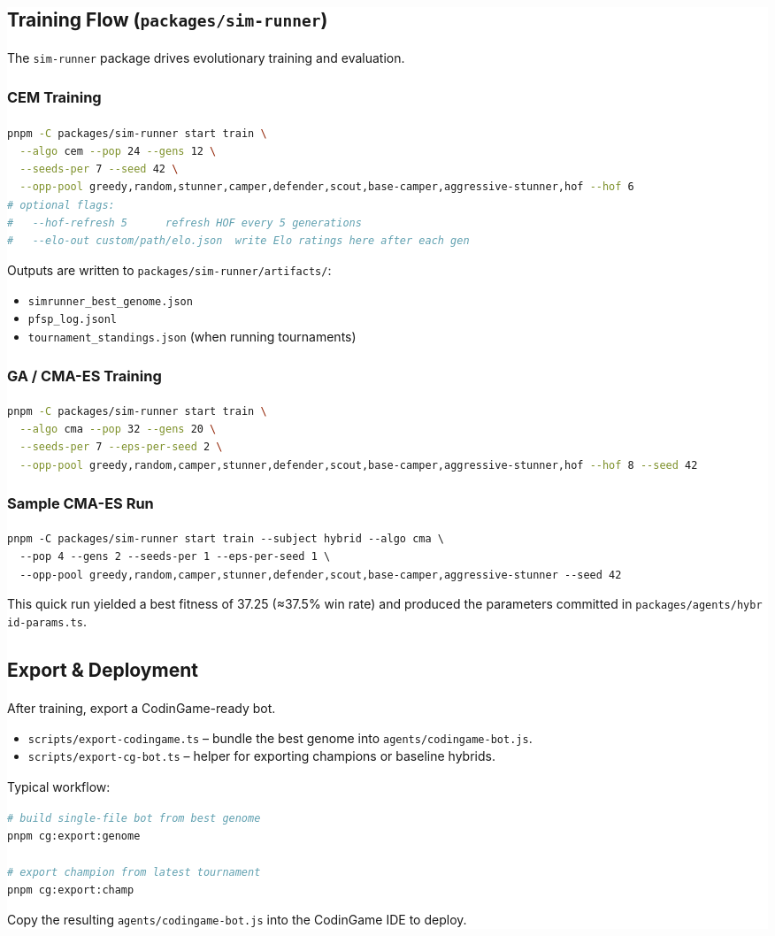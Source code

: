 ## Training Flow (`packages/sim-runner`)
The `sim-runner` package drives evolutionary training and evaluation.

### CEM Training
```bash
pnpm -C packages/sim-runner start train \
  --algo cem --pop 24 --gens 12 \
  --seeds-per 7 --seed 42 \
  --opp-pool greedy,random,stunner,camper,defender,scout,base-camper,aggressive-stunner,hof --hof 6
# optional flags:
#   --hof-refresh 5      refresh HOF every 5 generations
#   --elo-out custom/path/elo.json  write Elo ratings here after each gen
```
Outputs are written to `packages/sim-runner/artifacts/`:
- `simrunner_best_genome.json`
- `pfsp_log.jsonl`
- `tournament_standings.json` (when running tournaments)

### GA / CMA-ES Training
```bash
pnpm -C packages/sim-runner start train \
  --algo cma --pop 32 --gens 20 \
  --seeds-per 7 --eps-per-seed 2 \
  --opp-pool greedy,random,camper,stunner,defender,scout,base-camper,aggressive-stunner,hof --hof 8 --seed 42
```

### Sample CMA-ES Run
```
pnpm -C packages/sim-runner start train --subject hybrid --algo cma \
  --pop 4 --gens 2 --seeds-per 1 --eps-per-seed 1 \
  --opp-pool greedy,random,camper,stunner,defender,scout,base-camper,aggressive-stunner --seed 42
```
This quick run yielded a best fitness of 37.25 (≈37.5% win rate) and produced the
parameters committed in `packages/agents/hybrid-params.ts`.

## Export & Deployment
After training, export a CodinGame-ready bot.

- `scripts/export-codingame.ts` – bundle the best genome into `agents/codingame-bot.js`.
- `scripts/export-cg-bot.ts` – helper for exporting champions or baseline hybrids.

Typical workflow:
```bash
# build single-file bot from best genome
pnpm cg:export:genome

# export champion from latest tournament
pnpm cg:export:champ
```
Copy the resulting `agents/codingame-bot.js` into the CodinGame IDE to deploy.
